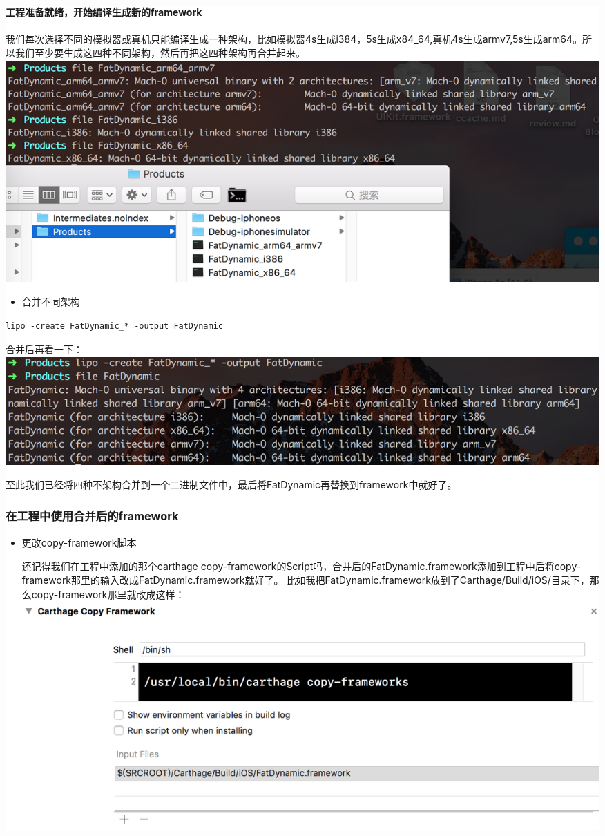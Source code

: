 #### 工程准备就绪，开始编译生成新的framework
我们每次选择不同的模拟器或真机只能编译生成一种架构，比如模拟器4s生成i384，5s生成x84_64,真机4s生成armv7,5s生成arm64。所以我们至少要生成这四种不同架构，然后再把这四种架构再合并起来。
![不同架构.png](./images/不同架构.png)

* 合并不同架构

```
lipo -create FatDynamic_* -output FatDynamic
```
合并后再看一下：
![合并后.png](./images/合并后.png)

至此我们已经将四种不架构合并到一个二进制文件中，最后将FatDynamic再替换到framework中就好了。

### 在工程中使用合并后的framework
* 更改copy-framework脚本

	还记得我们在工程中添加的那个carthage copy-framework的Script吗，合并后的FatDynamic.framework添加到工程中后将copy-framework那里的输入改成FatDynamic.framework就好了。
比如我把FatDynamic.framework放到了Carthage/Build/iOS/目录下，那么copy-framework那里就改成这样：
![copy_fat_framework.png](./images/copy_fat_framework.png)
